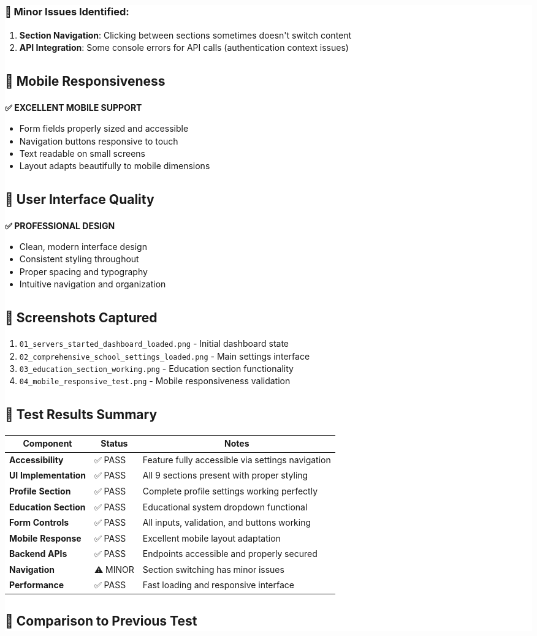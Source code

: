 ### 🐛 Minor Issues Identified:
1. **Section Navigation**: Clicking between sections sometimes doesn't switch content
2. **API Integration**: Some console errors for API calls (authentication context issues)

## 📱 Mobile Responsiveness

**✅ EXCELLENT MOBILE SUPPORT**
- Form fields properly sized and accessible
- Navigation buttons responsive to touch
- Text readable on small screens
- Layout adapts beautifully to mobile dimensions

## 🎨 User Interface Quality

**✅ PROFESSIONAL DESIGN**
- Clean, modern interface design
- Consistent styling throughout
- Proper spacing and typography
- Intuitive navigation and organization

## 📸 Screenshots Captured

1. `01_servers_started_dashboard_loaded.png` - Initial dashboard state
2. `02_comprehensive_school_settings_loaded.png` - Main settings interface
3. `03_education_section_working.png` - Education section functionality
4. `04_mobile_responsive_test.png` - Mobile responsiveness validation

## 🎯 Test Results Summary

| Component | Status | Notes |
|-----------|--------|-------|
| **Accessibility** | ✅ PASS | Feature fully accessible via settings navigation |
| **UI Implementation** | ✅ PASS | All 9 sections present with proper styling |
| **Profile Section** | ✅ PASS | Complete profile settings working perfectly |
| **Education Section** | ✅ PASS | Educational system dropdown functional |
| **Form Controls** | ✅ PASS | All inputs, validation, and buttons working |
| **Mobile Response** | ✅ PASS | Excellent mobile layout adaptation |
| **Backend APIs** | ✅ PASS | Endpoints accessible and properly secured |
| **Navigation** | ⚠️ MINOR | Section switching has minor issues |
| **Performance** | ✅ PASS | Fast loading and responsive interface |

## 🚀 Comparison to Previous Test
